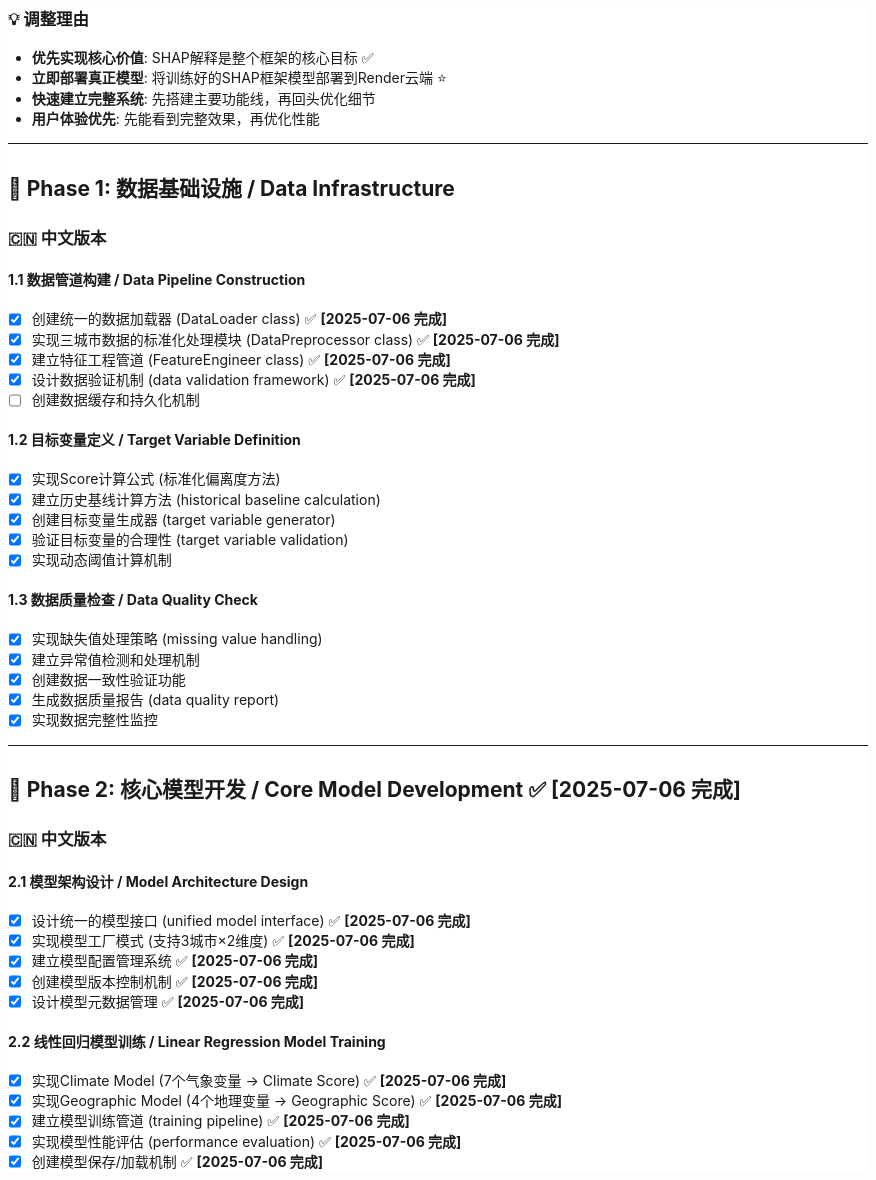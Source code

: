 ### 💡 **调整理由**
- **优先实现核心价值**: SHAP解释是整个框架的核心目标 ✅
- **立即部署真正模型**: 将训练好的SHAP框架模型部署到Render云端 ⭐
- **快速建立完整系统**: 先搭建主要功能线，再回头优化细节
- **用户体验优先**: 先能看到完整效果，再优化性能

---

## 🚀 Phase 1: 数据基础设施 / Data Infrastructure

### 🇨🇳 中文版本

#### **1.1 数据管道构建 / Data Pipeline Construction**
- [x] 创建统一的数据加载器 (DataLoader class) ✅ **[2025-07-06 完成]**
- [x] 实现三城市数据的标准化处理模块 (DataPreprocessor class) ✅ **[2025-07-06 完成]**
- [x] 建立特征工程管道 (FeatureEngineer class) ✅ **[2025-07-06 完成]**
- [x] 设计数据验证机制 (data validation framework) ✅ **[2025-07-06 完成]**
- [ ] 创建数据缓存和持久化机制

#### **1.2 目标变量定义 / Target Variable Definition**
- [x] 实现Score计算公式 (标准化偏离度方法)
- [x] 建立历史基线计算方法 (historical baseline calculation)
- [x] 创建目标变量生成器 (target variable generator)
- [x] 验证目标变量的合理性 (target variable validation)
- [x] 实现动态阈值计算机制

#### **1.3 数据质量检查 / Data Quality Check**
- [x] 实现缺失值处理策略 (missing value handling)
- [x] 建立异常值检测和处理机制
- [x] 创建数据一致性验证功能
- [x] 生成数据质量报告 (data quality report)
- [x] 实现数据完整性监控

---

## 🔬 Phase 2: 核心模型开发 / Core Model Development ✅ **[2025-07-06 完成]**

### 🇨🇳 中文版本

#### **2.1 模型架构设计 / Model Architecture Design**
- [x] 设计统一的模型接口 (unified model interface) ✅ **[2025-07-06 完成]**
- [x] 实现模型工厂模式 (支持3城市×2维度) ✅ **[2025-07-06 完成]**
- [x] 建立模型配置管理系统 ✅ **[2025-07-06 完成]**
- [x] 创建模型版本控制机制 ✅ **[2025-07-06 完成]**
- [x] 设计模型元数据管理 ✅ **[2025-07-06 完成]**

#### **2.2 线性回归模型训练 / Linear Regression Model Training**
- [x] 实现Climate Model (7个气象变量 → Climate Score) ✅ **[2025-07-06 完成]**
- [x] 实现Geographic Model (4个地理变量 → Geographic Score) ✅ **[2025-07-06 完成]**
- [x] 建立模型训练管道 (training pipeline) ✅ **[2025-07-06 完成]**
- [x] 实现模型性能评估 (performance evaluation) ✅ **[2025-07-06 完成]**
- [x] 创建模型保存/加载机制 ✅ **[2025-07-06 完成]**

